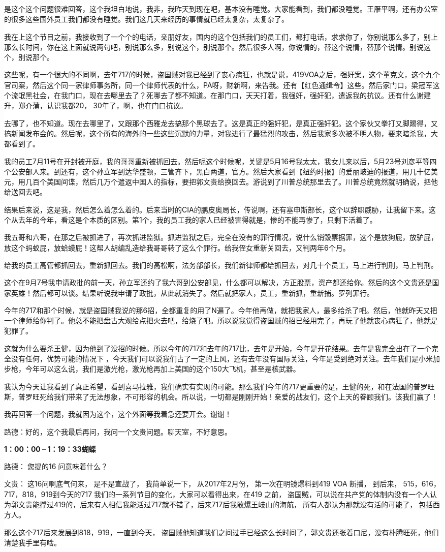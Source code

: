 
是这个这个问题很难回答，这个我坦白地说，我非，我昨天到现在吧，基本没有睡觉。大家能看到，我们都没睡觉。王雁平啊，还有办公室的很多这些国外员工我们都没有睡觉。我们这几天来经历的事情就已经太复杂，太复杂了。
  

我在上这个节目之前，我接收到了一个个的电话，亲朋好友，国内的这个包括我们的员工们，都打电话，求求你了，你别说那么多了，别上那么长时间，你在这上面就说两句吧，别说那么多，别说这个，别说那个。然后很多人啊，你说情的，替这个说情，替那个说情。别说这个，别说那个。
  

这些呢，有一个很大的不同啊，去年717的时候，盗国贼对我已经到了丧心病狂，也就是说，419VOA之后，强奸案，这个董克文，这个九个官司案，然后这个同一家律师事务所，同一个律师代表的什么，PA呀，财新啊，来告我。还有【红色通缉令】这些。然后家门口，梁冠军这个流氓黑社会，在我门口，现在去哪里去了？死哪去了都不知道。在那门口，天天打着，我强奸，强奸犯，遣返我的抗议。还有什么谢建升，郑介蒲，认识我都20， 30年了，啊，也在门口抗议。
  

去哪了，也不知道。现在去哪里了，又跟那个西雅龙去搞那个黑球去了。这是真正的强奸犯，是真正强奸犯。这个家伙又拳打又脚踢得，又搞新闻发布会的。然后呢，这个所有的海外的一些这些沉默的力量，对我进行了最猛烈的攻击，然后我家多次被不明人物，要来暗杀我，大都看到了。
  

我的员工7月11号在开封被开庭，我的哥哥重新被抓回去。然后呢这个时候呢，关键是5月16号我太太，我女儿来以后，5月23号刘彦平等四个公安部人来。到还有，这个孙立军到达华盛顿，三管齐下，黑白两道，官方。然后大家看到【纽约时报】的爱丽玻迪的报道，用几十亿美元，用几百个美国间谍，然后几万个遣返中国人的指标，要把郭文贵给换回去。游说到了川普总统那里去了。川普总统竟然就明确说，把他给送回去吧。
  

结果后来说，这是我，然后怎么着怎么着的。后来当时的CIA的鹏皮奥局长，传说啊，还有塞申斯部长，这个以辞职威胁，让我留下来。这个从去年的今年，看这是个本质的区别。第1个，我的员工我的家人已经被害得就是，惨的不能再惨了，只剩下活着了。
  

我五哥和六哥，在那之后被抓进了，再次抓进监狱。抓进监狱之后，完全在没有的罪行情况，说什么销毁票据罪，这个是放狗屁，放驴屁，放这个蚂蚁屁，放蛤蟆屁！这帮人胡编乱造给我哥哥转了这么个罪行。给我侄女重新关回去，又判两年6个月。
  

给我的员工高管都抓回去，重新抓回去。我们的高松啊，法务部部长，我们新律师都给抓回去，对几十个员工，马上进行判刑，马上判刑。
  

这个在9月7号我申请政批的前一天，孙立军还约了我六哥到公安部见，什么都可以解决，方正股票，资产都还给你。然后的这个文贵还是国家英雄！然后都可以谈。结果听说我申请了政批，从此就消失了。然后就把家人，员工，重新抓，重新捕。罗列罪行。
  

今年的717和那个时候，就是盗国贼我说的那6招，全都重复的用了N遍了。今年他再做，就把我家人，最多给杀了吧。然后，他就昨天又把一个律师给你判了。他总不能把盘古大观给点把火去吧，给烧了吧。所以说我觉得盗国贼的招已经用完了，再玩了他就丧心病狂了，他就是犯罪了。
  

这就为什么要杀王健，因为他到了没招的时候。所以今年的717和去年的717比，去年是开始，今年是开花结果。去年是我完全出在了一个完全没有任何，优势可能的情况下 ，今天我们可以说我们占了一定的上风，还有去年没有国际关注，今年是受到绝对关注。去年我们是小米加步枪，今年可以这么说，我们是激光枪，激光枪再加上美国的这个150大飞机，甚至是核武器。
  

我认为今天让我看到了真正希望，看到喜马拉雅，我们确实有实现的可能。那么我们今年的717更重要的是，王健的死，和在法国的普罗旺斯，普罗旺死给我们带来了无法想象，不可形容的机会。所以说，一切都是刚刚开始！亲爱的战友们，这个上天的眷顾我们。该我们赢了！
  

我再回答一个问题，我就因为这个，这个外面等我着急还要开会。谢谢！
  

路德：好的，这个我最后再问，我问一个文贵问题。聊天室，不好意思。
  

**1：00：00 – 1：19：33蝴蝶**
  

路德： 您提的16 问意味着什么？
  

文贵： 这16问啊底气何来， 是不是宣战了， 我简单说一下， 从2017年2月份， 第一次在明镜爆料到419 VOA 断播， 到后来， 515，616，717，818，919到今天的717 我们的一系列节目的变化，大家可以看得出来，在419 之前， 盗国贼，可以说在共产党的体制内没有一个人认为郭文贵能撑过419的，后来有人相信我能活过717就不错了，后来717后我敢爆王岐山的海航， 所有人都认为那就没有活的可能了， 包括西方人。
  

那么这个717后来发展到818，919，一直到今天， 盗国贼他知道我们之间过手已经这么长时间了，郭文贵还张着口尼，没有朴腾旺死，他们清楚我手里有啥。
  